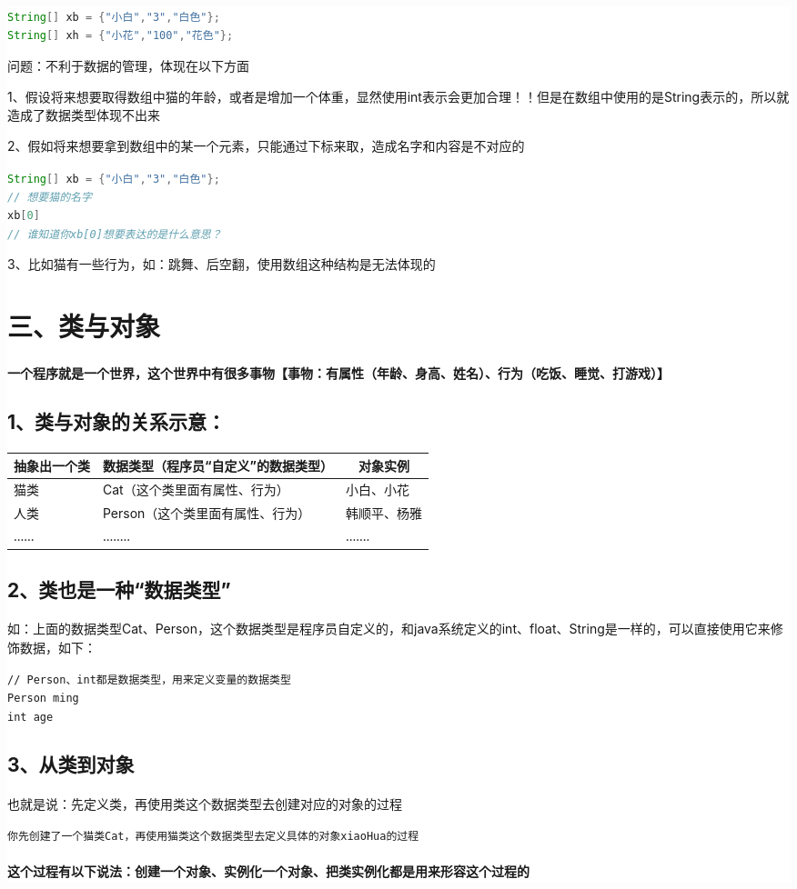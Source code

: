 ```java
String[] xb = {"小白","3","白色"};
String[] xh = {"小花","100","花色"};
```

问题：不利于数据的管理，体现在以下方面

1、假设将来想要取得数组中猫的年龄，或者是增加一个体重，显然使用int表示会更加合理！！但是在数组中使用的是String表示的，所以就造成了数据类型体现不出来

2、假如将来想要拿到数组中的某一个元素，只能通过下标来取，造成名字和内容是不对应的

```java
String[] xb = {"小白","3","白色"};
// 想要猫的名字
xb[0]
// 谁知道你xb[0]想要表达的是什么意思？
```

3、比如猫有一些行为，如：跳舞、后空翻，使用数组这种结构是无法体现的



# 三、类与对象

#### 一个程序就是一个世界，这个世界中有很多事物【事物：有属性（年龄、身高、姓名）、行为（吃饭、睡觉、打游戏）】

## 1、类与对象的关系示意：

| 抽象出一个类 | 数据类型（程序员“自定义”的数据类型） | 对象实例     |
| ------------ | ------------------------------------ | ------------ |
| 猫类         | Cat（这个类里面有属性、行为）        | 小白、小花   |
| 人类         | Person（这个类里面有属性、行为）     | 韩顺平、杨雅 |
| ......       | ........                             | .......      |

## 2、类也是一种“数据类型”

如：上面的数据类型Cat、Person，这个数据类型是程序员自定义的，和java系统定义的int、float、String是一样的，可以直接使用它来修饰数据，如下：

```
// Person、int都是数据类型，用来定义变量的数据类型
Person ming
int age
```

## 3、从类到对象

也就是说：先定义类，再使用类这个数据类型去创建对应的对象的过程

```
你先创建了一个猫类Cat，再使用猫类这个数据类型去定义具体的对象xiaoHua的过程
```

#### 这个过程有以下说法：创建一个对象、实例化一个对象、把类实例化都是用来形容这个过程的
